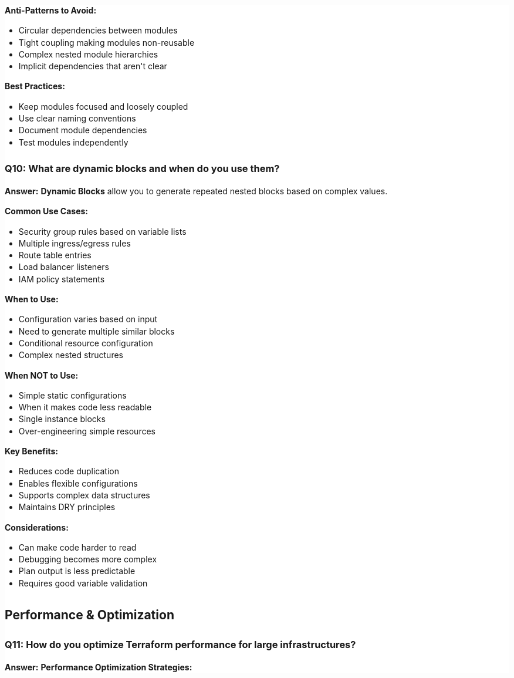 **Anti-Patterns to Avoid:**
- Circular dependencies between modules
- Tight coupling making modules non-reusable
- Complex nested module hierarchies
- Implicit dependencies that aren't clear

**Best Practices:**
- Keep modules focused and loosely coupled
- Use clear naming conventions
- Document module dependencies
- Test modules independently

### Q10: What are dynamic blocks and when do you use them?

**Answer:**
**Dynamic Blocks** allow you to generate repeated nested blocks based on complex values.

**Common Use Cases:**
- Security group rules based on variable lists
- Multiple ingress/egress rules
- Route table entries
- Load balancer listeners
- IAM policy statements

**When to Use:**
- Configuration varies based on input
- Need to generate multiple similar blocks
- Conditional resource configuration
- Complex nested structures

**When NOT to Use:**
- Simple static configurations
- When it makes code less readable
- Single instance blocks
- Over-engineering simple resources

**Key Benefits:**
- Reduces code duplication
- Enables flexible configurations
- Supports complex data structures
- Maintains DRY principles

**Considerations:**
- Can make code harder to read
- Debugging becomes more complex
- Plan output is less predictable
- Requires good variable validation

## Performance & Optimization

### Q11: How do you optimize Terraform performance for large infrastructures?

**Answer:**
**Performance Optimization Strategies:**
